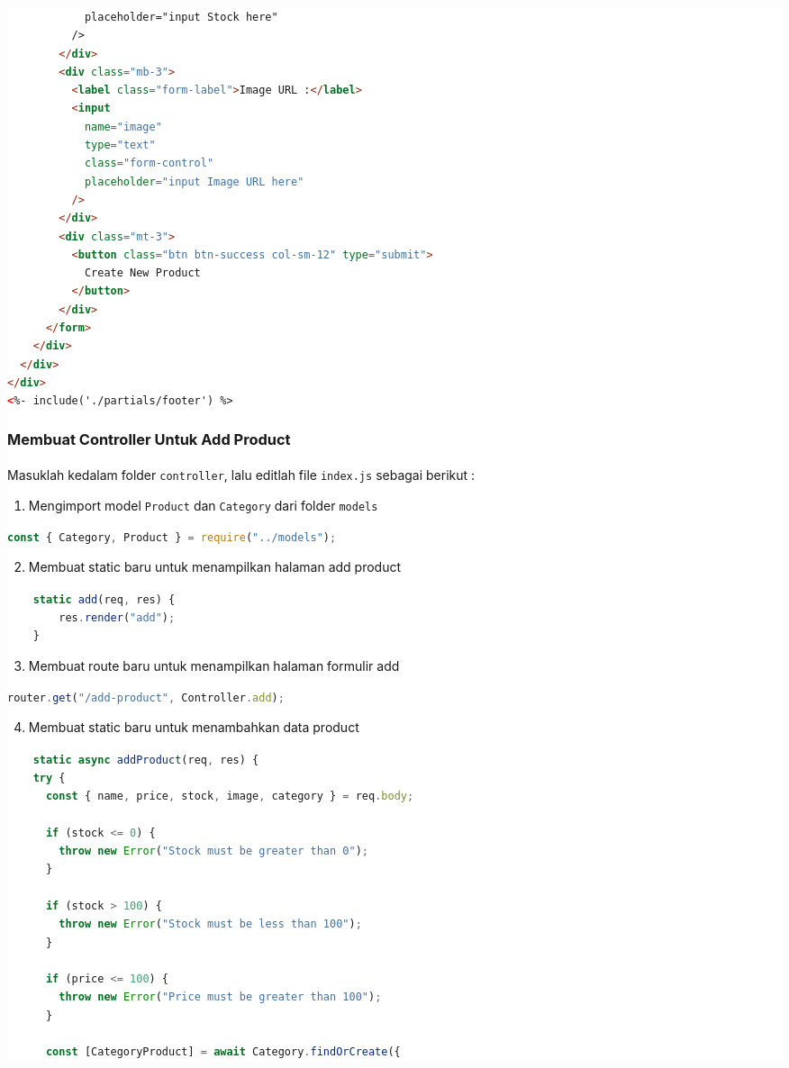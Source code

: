 ```html
            placeholder="input Stock here"
          />
        </div>
        <div class="mb-3">
          <label class="form-label">Image URL :</label>
          <input
            name="image"
            type="text"
            class="form-control"
            placeholder="input Image URL here"
          />
        </div>
        <div class="mt-3">
          <button class="btn btn-success col-sm-12" type="submit">
            Create New Product
          </button>
        </div>
      </form>
    </div>
  </div>
</div>
<%- include('./partials/footer') %>
```

### Membuat Controller Untuk Add Product

Masuklah kedalam folder `controller`, lalu editlah file `index.js` sebagai berikut :

1. Mengimport model `Product` dan `Category` dari folder `models`

```js
const { Category, Product } = require("../models");
```

2. Membuat static baru untuk menampilkan halaman add product

```js
    static add(req, res) {
        res.render("add");
    }
```

3. Membuat route baru untuk menampilkan halaman formulir add

```js
router.get("/add-product", Controller.add);
```

4. Membuat static baru untuk menambahkan data product

```js
    static async addProduct(req, res) {
    try {
      const { name, price, stock, image, category } = req.body;

      if (stock <= 0) {
        throw new Error("Stock must be greater than 0");
      }

      if (stock > 100) {
        throw new Error("Stock must be less than 100");
      }

      if (price <= 100) {
        throw new Error("Price must be greater than 100");
      }

      const [CategoryProduct] = await Category.findOrCreate({
```